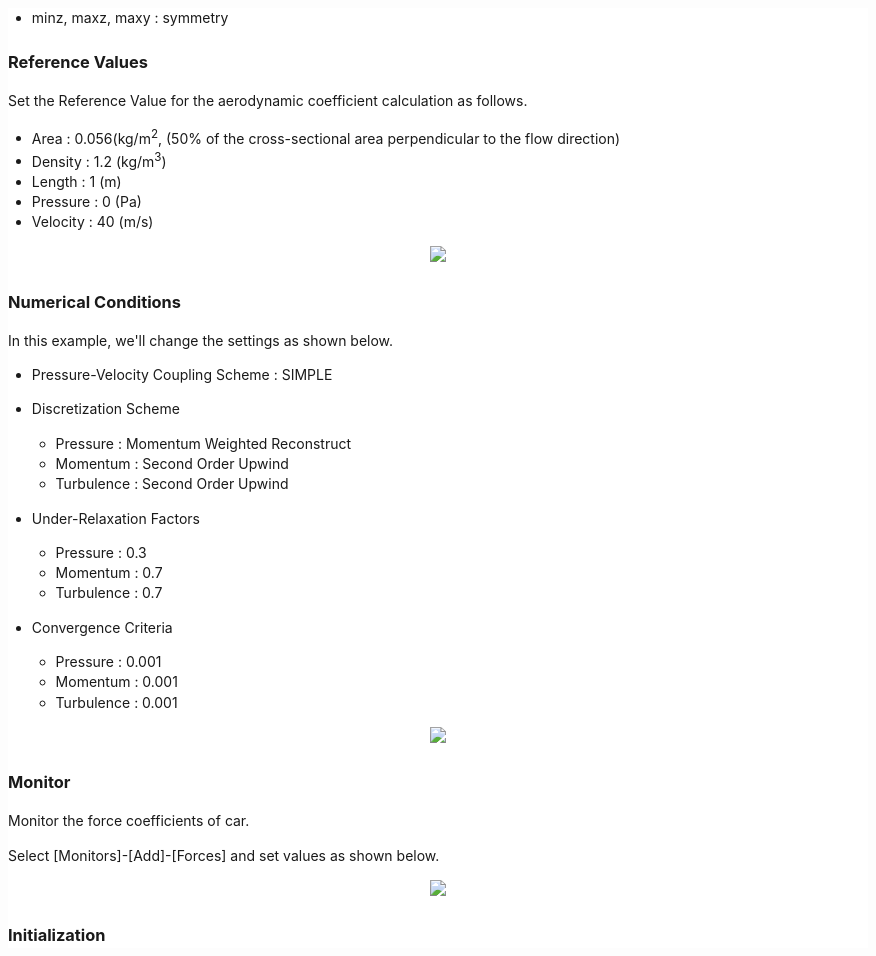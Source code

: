 + minz, maxz, maxy : symmetry

### Reference Values

Set the Reference Value for the aerodynamic coefficient calculation as follows.

+ Area : 0.056(kg/m<sup>2</sup>, (50% of the cross-sectional area perpendicular to the flow direction)
+ Density : 1.2 (kg/m<sup>3</sup>)
+ Length : 1 (m)
+ Pressure : 0 (Pa)
+ Velocity : 40 (m/s)

<p align='center'>
    <img src="https://github.com/nextfoam/baram-pages/raw/main/screenshots/ahmedBody/2.8.png"><br>
</p>

### Numerical Conditions

In this example, we'll change the settings as shown below.

+ Pressure-Velocity Coupling Scheme : SIMPLE

+ Discretization Scheme
    + Pressure : Momentum Weighted Reconstruct
    + Momentum : Second Order Upwind
    + Turbulence : Second Order Upwind

+ Under-Relaxation Factors
    + Pressure : 0.3
    + Momentum : 0.7
    + Turbulence : 0.7

+ Convergence Criteria
    + Pressure : 0.001
    + Momentum : 0.001
    + Turbulence : 0.001

<p align='center'>
    <img src="https://github.com/nextfoam/baram-pages/raw/main/screenshots/ahmedBody/2.10.1.png"><br>
</p>


### Monitor

Monitor the force coefficients of car.

Select [Monitors]-[Add]-[Forces] and set values as shown below.

<p align='center'>
    <img src="https://github.com/nextfoam/baram-pages/raw/main/screenshots/ahmedBody/2.9.png"><br>
</p>

### Initialization
